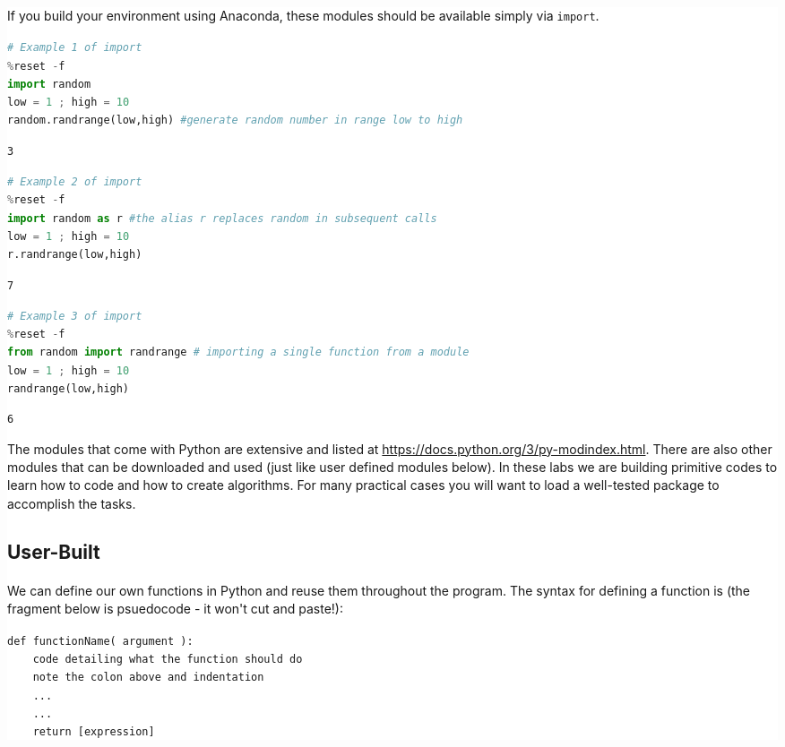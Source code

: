 If you build your environment using Anaconda, these modules should be available simply via `import`.


```python
# Example 1 of import
%reset -f 
import random
low = 1 ; high = 10
random.randrange(low,high) #generate random number in range low to high
```




    3




```python
# Example 2 of import
%reset -f 
import random as r #the alias r replaces random in subsequent calls
low = 1 ; high = 10
r.randrange(low,high)
```




    7




```python
# Example 3 of import
%reset -f 
from random import randrange # importing a single function from a module
low = 1 ; high = 10
randrange(low,high)
```




    6



The modules that come with Python are extensive and listed at 
https://docs.python.org/3/py-modindex.html.
There are also other modules that can be downloaded and used
(just like user defined modules below). 
In these labs we are building primitive codes to learn how to code and how to create algorithms. 
For many practical cases you will want to load a well-tested package to accomplish the tasks. 


## User-Built 
We can define our own functions in Python and reuse them throughout the program.
The syntax for defining a function is (the fragment below is psuedocode - it won't cut and paste!):

    def functionName( argument ):
        code detailing what the function should do
        note the colon above and indentation
        ...
        ...
        return [expression]
        